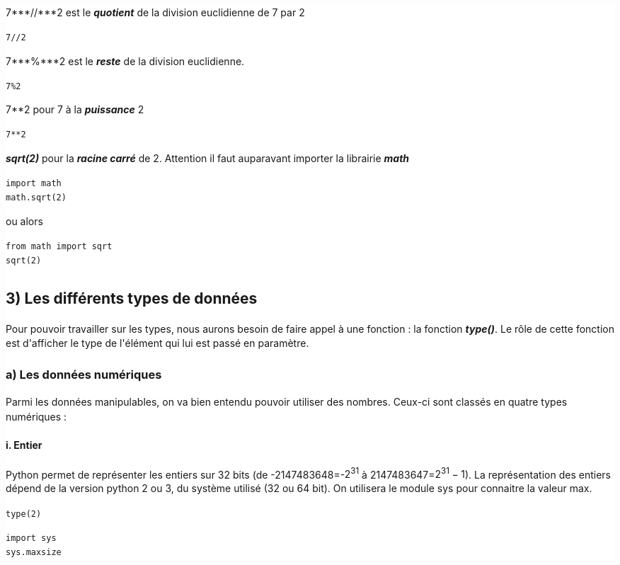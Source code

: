 7***//***2 est le ***quotient*** de la division euclidienne de 7 par 2

```{.python .input}
7//2
```

7***%***2 est le ***reste*** de la division euclidienne.

```{.python .input}
7%2
```

7\*\*2 pour 7 à la ***puissance*** 2

```{.python .input}
7**2
```

***sqrt(2)*** pour la ***racine carré*** de 2.
Attention il faut auparavant importer la librairie ***math***

```{.python .input}
import math
math.sqrt(2)
```

ou alors

```{.python .input}
from math import sqrt
sqrt(2)
```

## 3) Les différents types de données

Pour pouvoir travailler sur les types, nous aurons besoin de faire appel à une
fonction : la fonction **_type()_**.
Le rôle de cette fonction est d'afficher le type de l'élément qui lui est passé
en paramètre.

### a) Les données numériques
Parmi les données manipulables, on va bien entendu pouvoir utiliser des nombres.
Ceux-ci sont classés en quatre types numériques :
#### i. Entier
Python permet de représenter les entiers sur 32 bits (de -2147483648=-$2^{31}$ à
2147483647=$2^{31}-1$).
La représentation des entiers dépend de la version python 2 ou 3, du système
utilisé (32 ou 64 bit). On utilisera le module sys pour connaitre la valeur max.

```{.python .input}
type(2)
```

```{.python .input}
import sys
sys.maxsize
```
